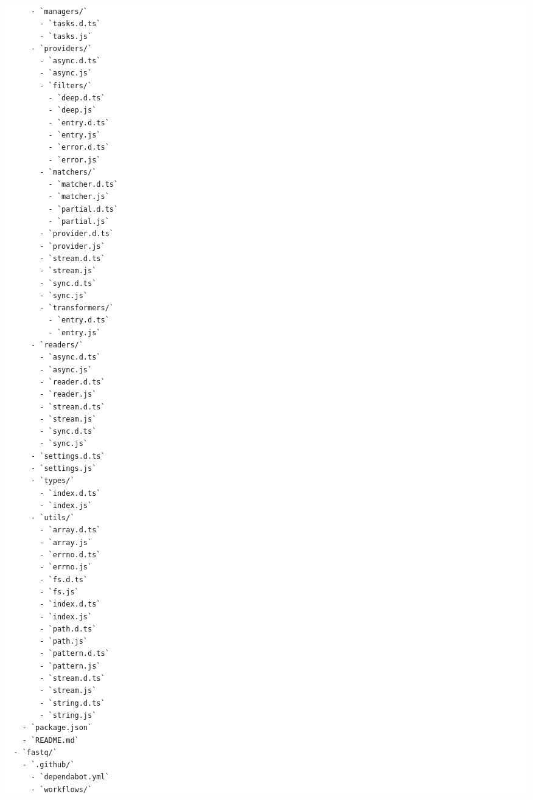           - `managers/`
            - `tasks.d.ts`
            - `tasks.js`
          - `providers/`
            - `async.d.ts`
            - `async.js`
            - `filters/`
              - `deep.d.ts`
              - `deep.js`
              - `entry.d.ts`
              - `entry.js`
              - `error.d.ts`
              - `error.js`
            - `matchers/`
              - `matcher.d.ts`
              - `matcher.js`
              - `partial.d.ts`
              - `partial.js`
            - `provider.d.ts`
            - `provider.js`
            - `stream.d.ts`
            - `stream.js`
            - `sync.d.ts`
            - `sync.js`
            - `transformers/`
              - `entry.d.ts`
              - `entry.js`
          - `readers/`
            - `async.d.ts`
            - `async.js`
            - `reader.d.ts`
            - `reader.js`
            - `stream.d.ts`
            - `stream.js`
            - `sync.d.ts`
            - `sync.js`
          - `settings.d.ts`
          - `settings.js`
          - `types/`
            - `index.d.ts`
            - `index.js`
          - `utils/`
            - `array.d.ts`
            - `array.js`
            - `errno.d.ts`
            - `errno.js`
            - `fs.d.ts`
            - `fs.js`
            - `index.d.ts`
            - `index.js`
            - `path.d.ts`
            - `path.js`
            - `pattern.d.ts`
            - `pattern.js`
            - `stream.d.ts`
            - `stream.js`
            - `string.d.ts`
            - `string.js`
        - `package.json`
        - `README.md`
      - `fastq/`
        - `.github/`
          - `dependabot.yml`
          - `workflows/`